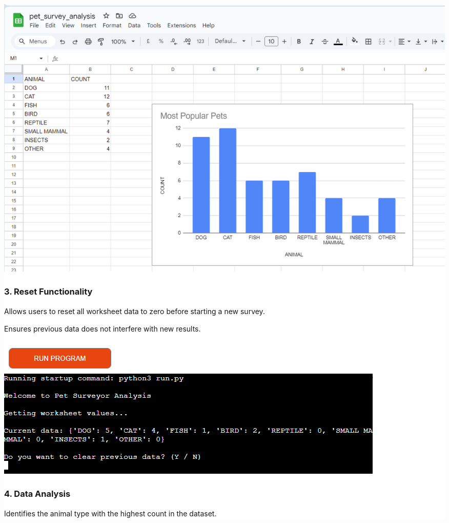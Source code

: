 ![Google Sheets Integration](/assets/images/petsurveyanalysis-petsurvey-analysis-worksheet.png)

### 3. Reset Functionality
Allows users to reset all worksheet data to zero before starting a new survey.

Ensures previous data does not interfere with new results.

![Clear previous choices](/assets/images/petsurveyanalysis-clear-prev-data.png)

### 4. Data Analysis
Identifies the animal type with the highest count in the dataset.
